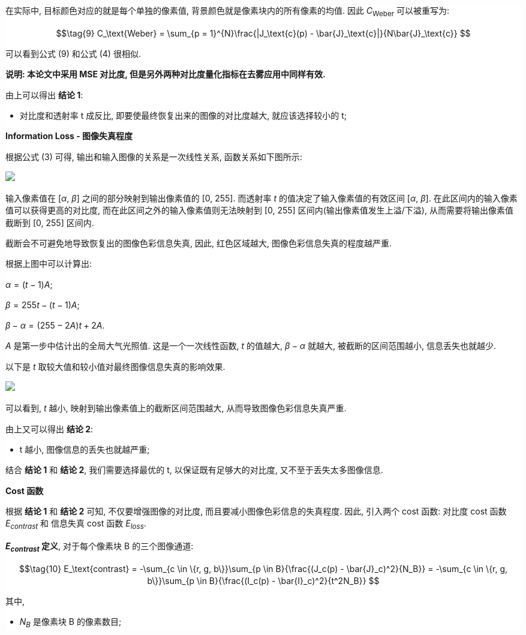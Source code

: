 在实际中, 目标颜色对应的就是每个单独的像素值, 背景颜色就是像素块内的所有像素的均值. 因此 $C_\text{Weber}$ 可以被重写为:   

$$\tag{9}
C_\text{Weber} = \sum_{p = 1}^{N}\frac{|J_\text{c}(p) - \bar{J}_\text{c}|}{N\bar{J}_\text{c}}
$$

可以看到公式 (9) 和公式 (4) 很相似.    

**说明: 本论文中采用 MSE 对比度, 但是另外两种对比度量化指标在去雾应用中同样有效.**   

由上可以得出 **结论 1**:    

- 对比度和透射率 t 成反比, 即要使最终恢复出来的图像的对比度越大, 就应该选择较小的 t;    

**Information Loss - 图像失真程度**   

根据公式 (3) 可得, 输出和输入图像的关系是一次线性关系, 函数关系如下图所示:   

![](/computer_vision/image_process/doc/defrog/snapshots/video_dehazing_information_loss.png)

输入像素值在 [$\alpha$, $\beta$] 之间的部分映射到输出像素值的 [0, 255]. 而透射率 $t$ 的值决定了输入像素值的有效区间 [$\alpha$, $\beta$]. 在此区间内的输入像素值可以获得更高的对比度, 而在此区间之外的输入像素值则无法映射到 [0, 255] 区间内(输出像素值发生上溢/下溢), 从而需要将输出像素值截断到 [0, 255] 区间内. 

截断会不可避免地导致恢复出的图像色彩信息失真, 因此, 红色区域越大, 图像色彩信息失真的程度越严重.  

根据上图中可以计算出:   

$\alpha = (t-1)A$;     

$\beta = 255t - (t-1)A$;  

$\beta-\alpha  = (255-2A)t + 2A$.   

$A$ 是第一步中估计出的全局大气光照值. 这是一个一次线性函数, $t$ 的值越大, $\beta-\alpha$ 就越大, 被截断的区间范围越小, 信息丢失也就越少.    

以下是 $t$ 取较大值和较小值对最终图像信息失真的影响效果.   

![](/computer_vision/image_process/doc/defrog/snapshots/t-vs-inforamtions_loss.png)

可以看到, $t$ 越小, 映射到输出像素值上的截断区间范围越大, 从而导致图像色彩信息失真严重.  

由上又可以得出 **结论 2**:   

- t 越小, 图像信息的丢失也就越严重;   

结合 **结论 1** 和 **结论 2**, 我们需要选择最优的 t, 以保证既有足够大的对比度, 又不至于丢失太多图像信息.   

**Cost 函数**   

根据 **结论 1** 和 **结论 2** 可知, 不仅要增强图像的对比度, 而且要减小图像色彩信息的失真程度. 因此, 引入两个 cost 函数: 对比度 cost 函数 $E_{contrast}$ 和 信息失真 cost 函数 $E_{loss}$.    

**$E_{contrast}$ 定义**, 对于每个像素块 B 的三个图像通道:  

$$\tag{10}
E_\text{contrast} = -\sum_{c \in \{r, g, b\}}\sum_{p \in B}{\frac{(J_c(p) - \bar{J}_c)^2}{N_B}} = -\sum_{c \in \{r, g, b\}}\sum_{p \in B}{\frac{(I_c(p) - \bar{I}_c)^2}{t^2N_B}}
$$

其中,   

- $N_B$ 是像素块 B 的像素数目;   
